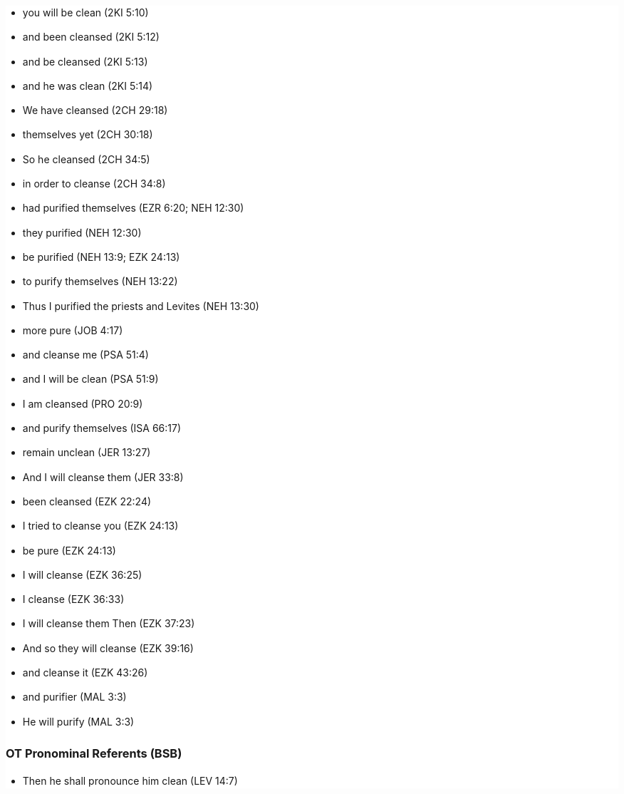 * you will be clean (2KI 5:10)

* and been cleansed (2KI 5:12)

* and be cleansed (2KI 5:13)

* and he was clean (2KI 5:14)

* We have cleansed (2CH 29:18)

* themselves yet (2CH 30:18)

* So he cleansed (2CH 34:5)

* in order to cleanse (2CH 34:8)

* had purified themselves (EZR 6:20; NEH 12:30)

* they purified (NEH 12:30)

* be purified (NEH 13:9; EZK 24:13)

* to purify themselves (NEH 13:22)

* Thus I purified the priests and Levites (NEH 13:30)

* more pure (JOB 4:17)

* and cleanse me (PSA 51:4)

* and I will be clean (PSA 51:9)

* I am cleansed (PRO 20:9)

* and purify themselves (ISA 66:17)

* remain unclean (JER 13:27)

* And I will cleanse them (JER 33:8)

* been cleansed (EZK 22:24)

* I tried to cleanse you (EZK 24:13)

* be pure (EZK 24:13)

* I will cleanse (EZK 36:25)

* I cleanse (EZK 36:33)

* I will cleanse them Then (EZK 37:23)

* And so they will cleanse (EZK 39:16)

* and cleanse it (EZK 43:26)

* and purifier (MAL 3:3)

* He will purify (MAL 3:3)



### OT Pronominal Referents (BSB)

* Then he shall pronounce him clean (LEV 14:7)
